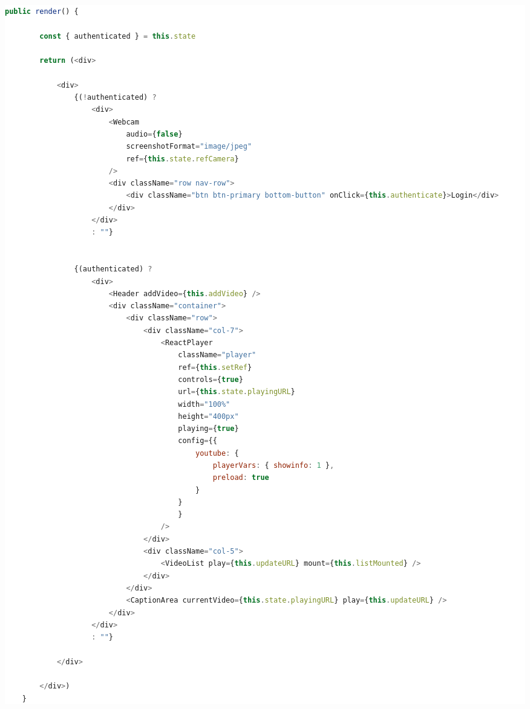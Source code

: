 ```javascript
public render() {

        const { authenticated } = this.state

        return (<div>

            <div>
                {(!authenticated) ?
                    <div>
                        <Webcam
                            audio={false}
                            screenshotFormat="image/jpeg"
                            ref={this.state.refCamera}
                        />
                        <div className="row nav-row">
                            <div className="btn btn-primary bottom-button" onClick={this.authenticate}>Login</div>
                        </div>
                    </div>
                    : ""}


                {(authenticated) ?
                    <div>
                        <Header addVideo={this.addVideo} />
                        <div className="container">
                            <div className="row">
                                <div className="col-7">
                                    <ReactPlayer
                                        className="player"
                                        ref={this.setRef}
                                        controls={true}
                                        url={this.state.playingURL}
                                        width="100%"
                                        height="400px"
                                        playing={true}
                                        config={{
                                            youtube: {
                                                playerVars: { showinfo: 1 },
                                                preload: true
                                            }
                                        }
                                        }
                                    />
                                </div>
                                <div className="col-5">
                                    <VideoList play={this.updateURL} mount={this.listMounted} />
                                </div>
                            </div>
                            <CaptionArea currentVideo={this.state.playingURL} play={this.updateURL} />
                        </div>
                    </div>
                    : ""}

            </div>

        </div>)
    }
```
